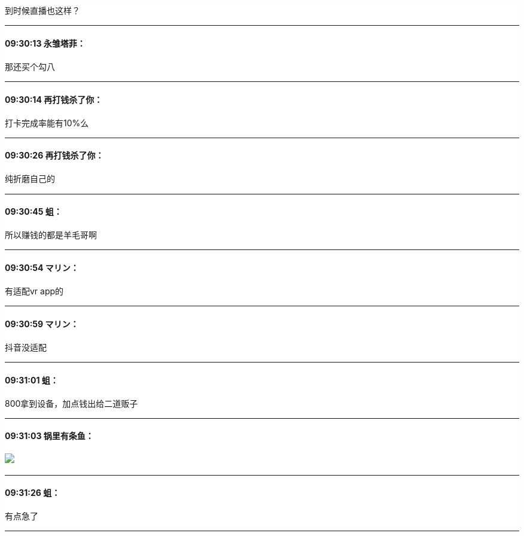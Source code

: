 到时候直播也这样？

*****

#### 09:30:13  永雏塔菲：

那还买个勾八

*****

#### 09:30:14  再打钱杀了你：

打卡完成率能有10%么

*****

#### 09:30:26  再打钱杀了你：

纯折磨自己的

*****

#### 09:30:45  蛆：

所以赚钱的都是羊毛哥啊

*****

#### 09:30:54  マリン：

有适配vr app的

*****

#### 09:30:59  マリン：

抖音没适配

*****

#### 09:31:01  蛆：

800拿到设备，加点钱出给二道贩子

*****

#### 09:31:03  锅里有条鱼：

![](http://gchat.qpic.cn/gchatpic_new/2422861774/590331701-2539190986-9FB9DFF522A7BCEDF4A1950A32A757B1/0?term=2")

*****

#### 09:31:26  蛆：

有点急了

*****
